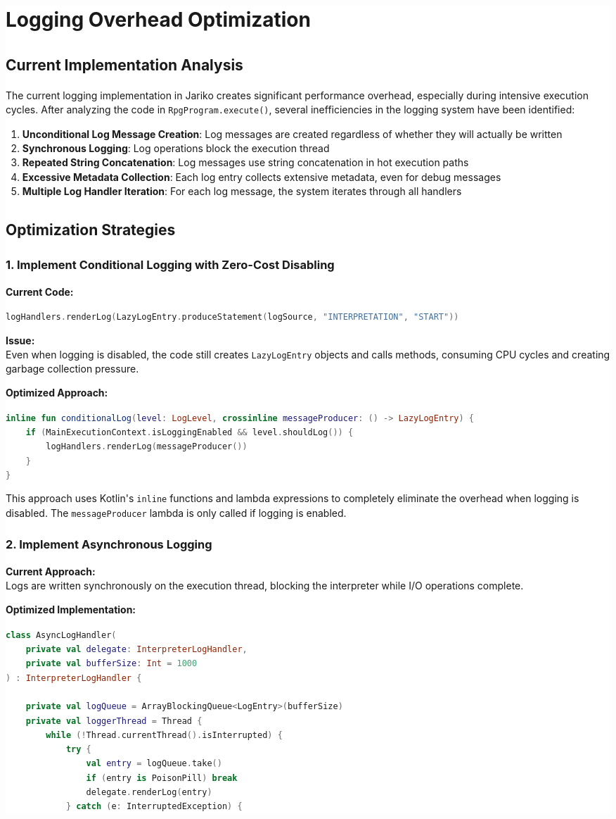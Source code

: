 # Logging Overhead Optimization

## Current Implementation Analysis

The current logging implementation in Jariko creates significant performance overhead, especially during intensive execution cycles. After analyzing the code in `RpgProgram.execute()`, several inefficiencies in the logging system have been identified:

1. **Unconditional Log Message Creation**: Log messages are created regardless of whether they will actually be written
2. **Synchronous Logging**: Log operations block the execution thread
3. **Repeated String Concatenation**: Log messages use string concatenation in hot execution paths
4. **Excessive Metadata Collection**: Each log entry collects extensive metadata, even for debug messages
5. **Multiple Log Handler Iteration**: For each log message, the system iterates through all handlers

## Optimization Strategies

### 1. Implement Conditional Logging with Zero-Cost Disabling

**Current Code:**
```kotlin
logHandlers.renderLog(LazyLogEntry.produceStatement(logSource, "INTERPRETATION", "START"))
```

**Issue:**  
Even when logging is disabled, the code still creates `LazyLogEntry` objects and calls methods, consuming CPU cycles and creating garbage collection pressure.

**Optimized Approach:**
```kotlin
inline fun conditionalLog(level: LogLevel, crossinline messageProducer: () -> LazyLogEntry) {
    if (MainExecutionContext.isLoggingEnabled && level.shouldLog()) {
        logHandlers.renderLog(messageProducer())
    }
}
```

This approach uses Kotlin's `inline` functions and lambda expressions to completely eliminate the overhead when logging is disabled. The `messageProducer` lambda is only called if logging is enabled.

### 2. Implement Asynchronous Logging

**Current Approach:**  
Logs are written synchronously on the execution thread, blocking the interpreter while I/O operations complete.

**Optimized Implementation:**

```kotlin
class AsyncLogHandler(
    private val delegate: InterpreterLogHandler,
    private val bufferSize: Int = 1000
) : InterpreterLogHandler {
    
    private val logQueue = ArrayBlockingQueue<LogEntry>(bufferSize)
    private val loggerThread = Thread {
        while (!Thread.currentThread().isInterrupted) {
            try {
                val entry = logQueue.take()
                if (entry is PoisonPill) break
                delegate.renderLog(entry)
            } catch (e: InterruptedException) {
```
